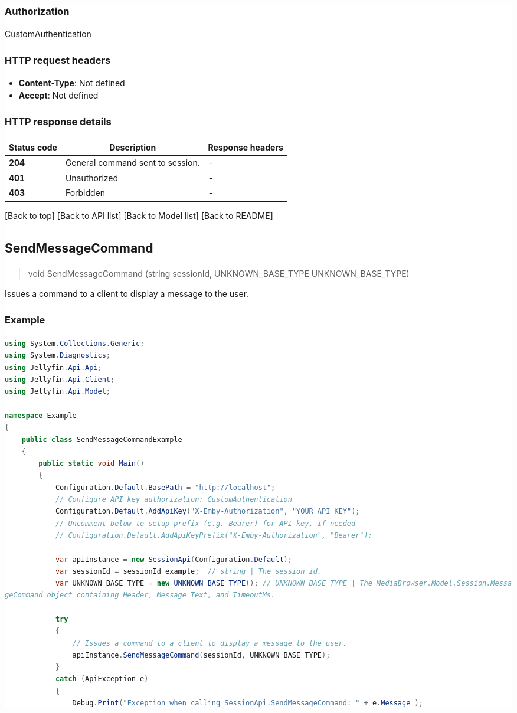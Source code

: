 ### Authorization

[CustomAuthentication](../README.md#CustomAuthentication)

### HTTP request headers

- **Content-Type**: Not defined
- **Accept**: Not defined


### HTTP response details
| Status code | Description | Response headers |
|-------------|-------------|------------------|
| **204** | General command sent to session. |  -  |
| **401** | Unauthorized |  -  |
| **403** | Forbidden |  -  |

[[Back to top]](#)
[[Back to API list]](../README.md#documentation-for-api-endpoints)
[[Back to Model list]](../README.md#documentation-for-models)
[[Back to README]](../README.md)


## SendMessageCommand

> void SendMessageCommand (string sessionId, UNKNOWN_BASE_TYPE UNKNOWN_BASE_TYPE)

Issues a command to a client to display a message to the user.

### Example

```csharp
using System.Collections.Generic;
using System.Diagnostics;
using Jellyfin.Api.Api;
using Jellyfin.Api.Client;
using Jellyfin.Api.Model;

namespace Example
{
    public class SendMessageCommandExample
    {
        public static void Main()
        {
            Configuration.Default.BasePath = "http://localhost";
            // Configure API key authorization: CustomAuthentication
            Configuration.Default.AddApiKey("X-Emby-Authorization", "YOUR_API_KEY");
            // Uncomment below to setup prefix (e.g. Bearer) for API key, if needed
            // Configuration.Default.AddApiKeyPrefix("X-Emby-Authorization", "Bearer");

            var apiInstance = new SessionApi(Configuration.Default);
            var sessionId = sessionId_example;  // string | The session id.
            var UNKNOWN_BASE_TYPE = new UNKNOWN_BASE_TYPE(); // UNKNOWN_BASE_TYPE | The MediaBrowser.Model.Session.MessageCommand object containing Header, Message Text, and TimeoutMs.

            try
            {
                // Issues a command to a client to display a message to the user.
                apiInstance.SendMessageCommand(sessionId, UNKNOWN_BASE_TYPE);
            }
            catch (ApiException e)
            {
                Debug.Print("Exception when calling SessionApi.SendMessageCommand: " + e.Message );
```